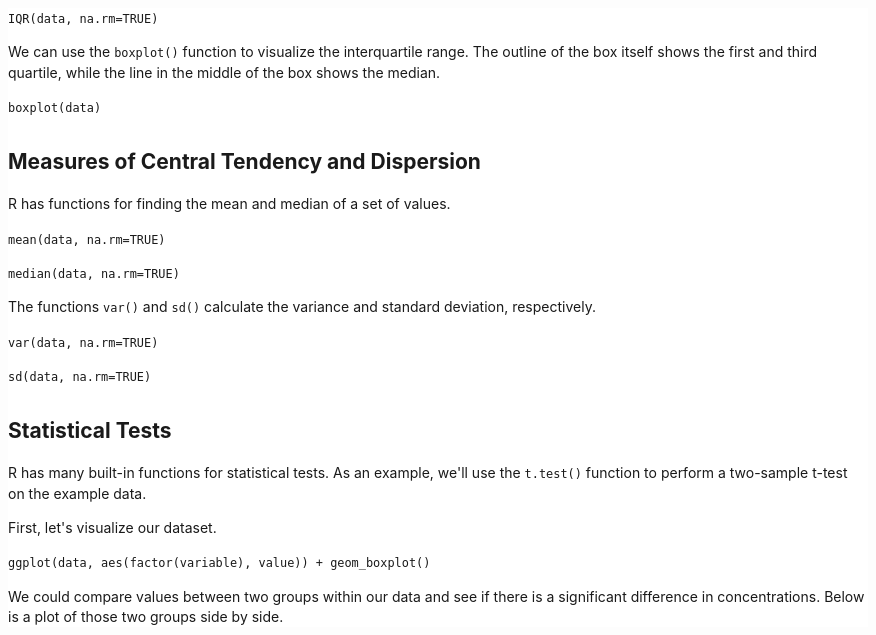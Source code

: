 
```{r ex-cCWLs-6, exercise = TRUE, exercise.cap = 'Calculate IQR'}
IQR(data, na.rm=TRUE)

```

We can use the `boxplot()` function to visualize the interquartile range. The outline
of the box itself shows the first and third quartile, while the line in the middle
of the box shows the median.


```{r ex-YQfc0-7, exercise = TRUE, exercise.cap = 'Visualize IQR with boxplot'}
boxplot(data)

```

## Measures of Central Tendency and Dispersion

R has functions for finding the mean and median of a set of values.


```{r ex-sgHMz-1, exercise = TRUE, exercise.cap = 'Calculate mean'}
mean(data, na.rm=TRUE)

```

```{r ex-tyCWE-2, exercise = TRUE, exercise.cap = 'Calculate median'}
median(data, na.rm=TRUE)

```

The functions `var()` and `sd()` calculate the variance and standard
deviation, respectively.


```{r ex-aLHLq-3, exercise = TRUE, exercise.cap = 'Calculate variance'}
var(data, na.rm=TRUE)

```

```{r ex-pm0BR-4, exercise = TRUE, exercise.cap = 'Calculate standard deviation'}
sd(data, na.rm=TRUE)

```

## Statistical Tests

R has many built-in functions for statistical tests. As an example, we'll use
the `t.test()` function to perform a two-sample t-test on the example data.

First, let's visualize our dataset.


```{r ex-j9lSl-1, warning = FALSE, message = FALSE, exercise = TRUE, exercise.cap = 'Visualize dataset'}
ggplot(data, aes(factor(variable), value)) + geom_boxplot()

```

We could compare values between two groups within our data and see if there is a significant
difference in concentrations. Below is a plot of those two groups side by
side.
